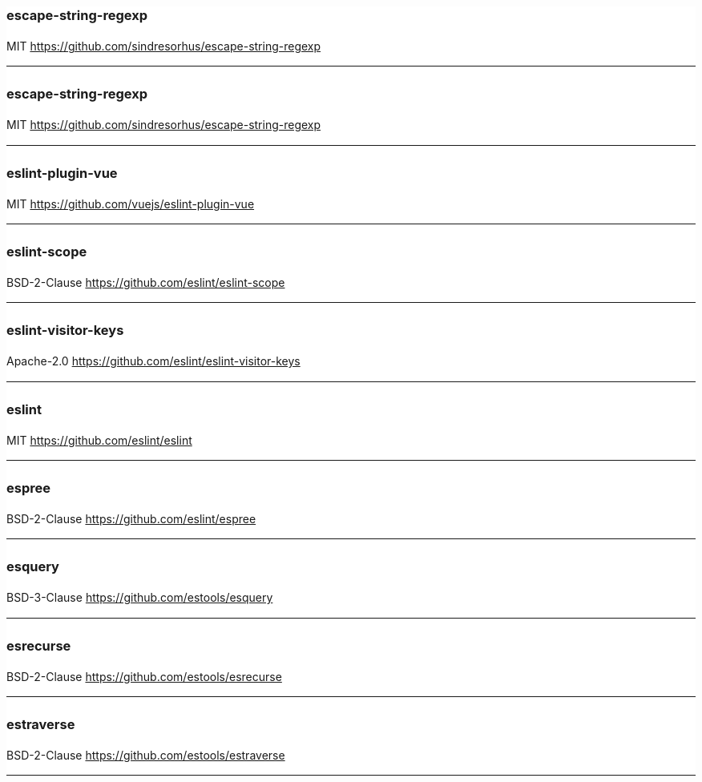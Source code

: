 ### **escape-string-regexp**
MIT
https://github.com/sindresorhus/escape-string-regexp

---
### **escape-string-regexp**
MIT
https://github.com/sindresorhus/escape-string-regexp

---
### **eslint-plugin-vue**
MIT
https://github.com/vuejs/eslint-plugin-vue

---
### **eslint-scope**
BSD-2-Clause
https://github.com/eslint/eslint-scope

---
### **eslint-visitor-keys**
Apache-2.0
https://github.com/eslint/eslint-visitor-keys

---
### **eslint**
MIT
https://github.com/eslint/eslint

---
### **espree**
BSD-2-Clause
https://github.com/eslint/espree

---
### **esquery**
BSD-3-Clause
https://github.com/estools/esquery

---
### **esrecurse**
BSD-2-Clause
https://github.com/estools/esrecurse

---
### **estraverse**
BSD-2-Clause
https://github.com/estools/estraverse

---